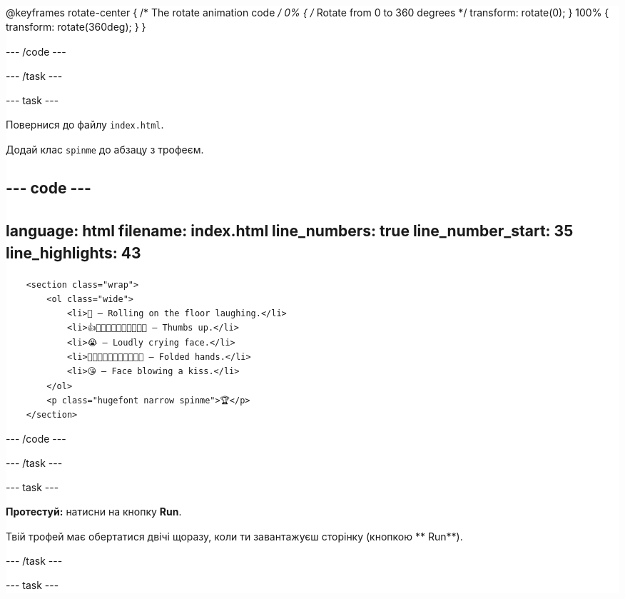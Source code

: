 @keyframes rotate-center {
/\* The rotate animation code _/
0% {
/_ Rotate from 0 to 360 degrees \*/
transform: rotate(0);
}
100% {
transform: rotate(360deg);
}
}

\--- /code ---

\--- /task ---

\--- task ---

Повернися до файлу `index.html`.

Додай клас `spinme` до абзацу з трофеєм.

## --- code ---

language: html
filename: index.html
line_numbers: true
line_number_start: 35
line_highlights: 43
--------------------------------------------------------

```
    <section class="wrap">   
        <ol class="wide">
            <li>🤣 – Rolling on the floor laughing.</li>
            <li>👍👍🏻👍🏼👍🏽👍🏾👍🏿 – Thumbs up.</li>
            <li>😭 – Loudly crying face.</li>
            <li>🙏🙏🏻🙏🏽🙏🏽🙏🏾🙏🏿 – Folded hands.</li>
            <li>😘 – Face blowing a kiss.</li>
        </ol>
        <p class="hugefont narrow spinme">🏆</p>         
    </section>
```

\--- /code ---

\--- /task ---

\--- task ---

**Протестуй:** натисни на кнопку **Run**.

Твій трофей має обертатися двічі щоразу, коли ти завантажуєш сторінку (кнопкою \*\* Run\*\*).

\--- /task ---

\--- task ---
